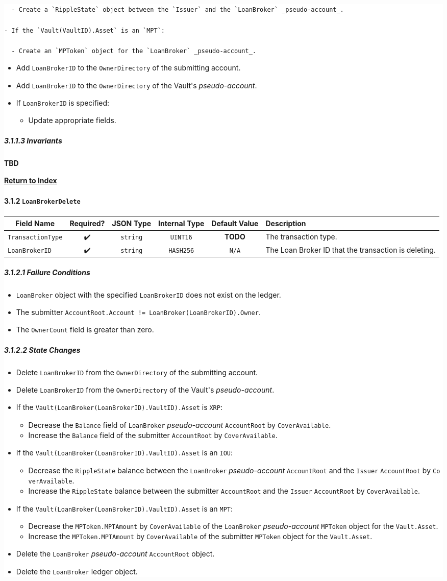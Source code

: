       - Create a `RippleState` object between the `Issuer` and the `LoanBroker` _pseudo-account_.

    - If the `Vault(VaultID).Asset` is an `MPT`:

      - Create an `MPToken` object for the `LoanBroker` _pseudo-account_.

  - Add `LoanBrokerID` to the `OwnerDirectory` of the submitting account.
  - Add `LoanBrokerID` to the `OwnerDirectory` of the Vault's _pseudo-account_.

- If `LoanBrokerID` is specified:
  - Update appropriate fields.

##### 3.1.1.3 Invariants

**TBD**

[**Return to Index**](#index)

#### 3.1.2 `LoanBrokerDelete`

| Field Name        |     Required?      | JSON Type | Internal Type | Default Value | Description                                          |
| ----------------- | :----------------: | :-------: | :-----------: | :-----------: | :--------------------------------------------------- |
| `TransactionType` | :heavy_check_mark: | `string`  |   `UINT16`    |   **TODO**    | The transaction type.                                |
| `LoanBrokerID`    | :heavy_check_mark: | `string`  |   `HASH256`   |     `N/A`     | The Loan Broker ID that the transaction is deleting. |

##### 3.1.2.1 Failure Conditions

- `LoanBroker` object with the specified `LoanBrokerID` does not exist on the ledger.
- The submitter `AccountRoot.Account != LoanBroker(LoanBrokerID).Owner`.

- The `OwnerCount` field is greater than zero.

##### 3.1.2.2 State Changes

- Delete `LoanBrokerID` from the `OwnerDirectory` of the submitting account.
- Delete `LoanBrokerID` from the `OwnerDirectory` of the Vault's _pseudo-account_.

- If the `Vault(LoanBroker(LoanBrokerID).VaultID).Asset` is `XRP`:

  - Decrease the `Balance` field of `LoanBroker` _pseudo-account_ `AccountRoot` by `CoverAvailable`.
  - Increase the `Balance` field of the submitter `AccountRoot` by `CoverAvailable`.

- If the `Vault(LoanBroker(LoanBrokerID).VaultID).Asset` is an `IOU`:

  - Decrease the `RippleState` balance between the `LoanBroker` _pseudo-account_ `AccountRoot` and the `Issuer` `AccountRoot` by `CoverAvailable`.
  - Increase the `RippleState` balance between the submitter `AccountRoot` and the `Issuer` `AccountRoot` by `CoverAvailable`.

- If the `Vault(LoanBroker(LoanBrokerID).VaultID).Asset` is an `MPT`:

  - Decrease the `MPToken.MPTAmount` by `CoverAvailable` of the `LoanBroker` _pseudo-account_ `MPToken` object for the `Vault.Asset`.
  - Increase the `MPToken.MPTAmount` by `CoverAvailable` of the submitter `MPToken` object for the `Vault.Asset`.

- Delete the `LoanBroker` _pseudo-account_ `AccountRoot` object.
- Delete the `LoanBroker` ledger object.
